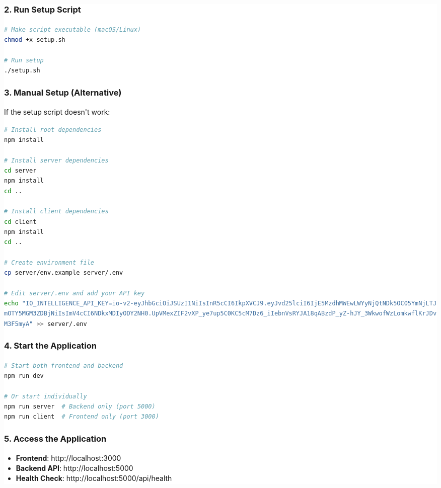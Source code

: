 ### 2. Run Setup Script

```bash
# Make script executable (macOS/Linux)
chmod +x setup.sh

# Run setup
./setup.sh
```

### 3. Manual Setup (Alternative)

If the setup script doesn't work:

```bash
# Install root dependencies
npm install

# Install server dependencies
cd server
npm install
cd ..

# Install client dependencies
cd client
npm install
cd ..

# Create environment file
cp server/env.example server/.env

# Edit server/.env and add your API key
echo "IO_INTELLIGENCE_API_KEY=io-v2-eyJhbGciOiJSUzI1NiIsInR5cCI6IkpXVCJ9.eyJvd25lciI6IjE5MzdhMWEwLWYyNjQtNDk5OC05YmNjLTJmOTY5MGM3ZDBjNiIsImV4cCI6NDkxMDIyODY2NH0.UpVMexZIF2vXP_ye7up5C0KC5cM7Dz6_iIebnVsRYJA18qABzdP_yZ-hJY_3WkwofWzLomkwflKrJDvM3F5myA" >> server/.env
```

### 4. Start the Application

```bash
# Start both frontend and backend
npm run dev

# Or start individually
npm run server  # Backend only (port 5000)
npm run client  # Frontend only (port 3000)
```

### 5. Access the Application

- **Frontend**: http://localhost:3000
- **Backend API**: http://localhost:5000
- **Health Check**: http://localhost:5000/api/health

